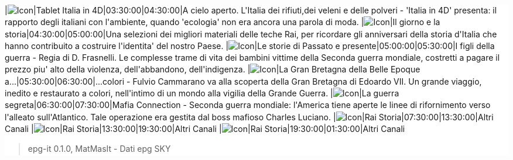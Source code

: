 |![Icon](https://guidatv.sky.it/uuid/dtt_cover_l58VsCKBwnW.png)|Tablet Italia in 4D|03:30:00|04:30:00|A cielo aperto. L&#039;Italia dei rifiuti,dei veleni e delle polveri - &#039;Italia in 4D&#039; presenta: il rapporto degli italiani con l&#039;ambiente, quando &#039;ecologia&#039; non era ancora una parola di moda.
|![Icon](https://guidatv.sky.it/uuid/dtt_cover_l58VsCKBwnW.png)|Il giorno e la storia|04:30:00|05:00:00|Una selezioni dei migliori materiali delle teche Rai, per ricordare gli anniversari della storia d&#039;Italia che hanno contribuito a costruire l&#039;identita&#039; del nostro Paese.
|![Icon](https://guidatv.sky.it/uuid/dtt_cover_l58VsCKBwnW.png)|Le storie di Passato e presente|05:00:00|05:30:00|I figli della guerra - Regia di D. Frasnelli. Le complesse trame di vita dei bambini vittime della Seconda guerra mondiale, costretti a pagare il prezzo piu&#039; alto della violenza, dell&#039;abbandono, dell&#039;indigenza.
|![Icon](https://guidatv.sky.it/uuid/dtt_cover_l58VsCKBwnW.png)|La Gran Bretagna della Belle Epoque a...|05:30:00|06:30:00|...colori - Fulvio Cammarano va alla scoperta della Gran Bretagna di Edoardo VII. Un grande viaggio, inedito e restaurato a colori, nell&#039;intimo di un mondo alla vigilia della Grande Guerra.
|![Icon](https://guidatv.sky.it/uuid/dtt_cover_l58VsCKBwnW.png)|La guerra segreta|06:30:00|07:30:00|Mafia Connection - Seconda guerra mondiale: l&#039;America tiene aperte le linee di rifornimento verso l&#039;alleato sull&#039;Atlantico. Tale operazione era gestita dal boss mafioso Charles Luciano.
|![Icon](https://guidatv.sky.it/uuid/dtt_cover_l58VsCKBwnW.png)|Rai Storia|07:30:00|13:30:00|Altri Canali
|![Icon](https://guidatv.sky.it/uuid/dtt_cover_l58VsCKBwnW.png)|Rai Storia|13:30:00|19:30:00|Altri Canali
|![Icon](https://guidatv.sky.it/uuid/dtt_cover_l58VsCKBwnW.png)|Rai Storia|19:30:00|01:30:00|Altri Canali



 > epg-it 0.1.0, MatMasIt - Dati epg SKY